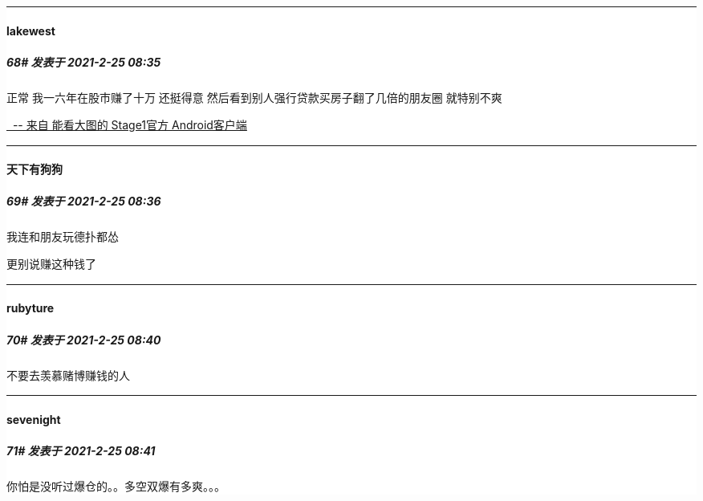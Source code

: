 


*****

####  lakewest  
##### 68#       发表于 2021-2-25 08:35




正常 我一六年在股市赚了十万
还挺得意
然后看到别人强行贷款买房子翻了几倍的朋友圈
就特别不爽

[  -- 来自 能看大图的 Stage1官方 Android客户端](https://www.coolapk.com/apk/140634)







*****

####  天下有狗狗  
##### 69#       发表于 2021-2-25 08:36




我连和朋友玩德扑都怂

更别说赚这种钱了







*****

####  rubyture  
##### 70#       发表于 2021-2-25 08:40




不要去羡慕赌博赚钱的人







*****

####  sevenight  
##### 71#       发表于 2021-2-25 08:41




你怕是没听过爆仓的。。多空双爆有多爽。。。

